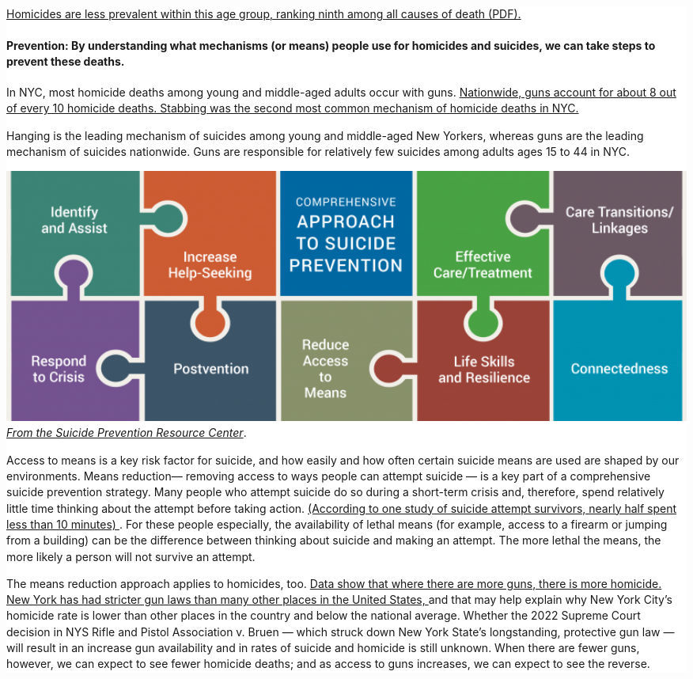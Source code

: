 <a href="https://www.nyc.gov/assets/doh/downloads/pdf/ip/ip-death-all-rank.pdf"> Homicides are less prevalent within this age group, ranking ninth among all causes of death (PDF). </a>

#### Prevention: By understanding what mechanisms (or means) people use for homicides and suicides, we can take steps to prevent these deaths.

In NYC, most homicide deaths among young and middle-aged adults occur with guns. <a href="https://www.pewresearch.org/short-reads/2023/04/26/what-the-data-says-about-gun-deaths-in-the-u-s/"> Nationwide, guns account for about 8 out of every 10 homicide deaths. Stabbing was the second most common mechanism of homicide deaths in NYC.</a>

Hanging is the leading mechanism of suicides among young and middle-aged New Yorkers, whereas guns are the leading mechanism of suicides nationwide. Guns are responsible for relatively few suicides among adults ages 15 to 44 in NYC.

</div>
<div class="wide my-4">
<img src="comprehensive-approach-to-suicide-prevention.png" style="width:100%">
<em><a href="https://sprc.org/effective-prevention/comprehensive-approach">From the Suicide Prevention Resource Center</a></em>.
</div>
<div class="narrow">

Access to means is a key risk factor for suicide, and how easily and how often certain suicide means are used are shaped by our environments. Means reduction— removing access to ways people can attempt suicide — is a key part of a comprehensive suicide prevention strategy. Many people who attempt suicide do so during a short-term crisis and, therefore, spend relatively little time thinking about the attempt before taking action. <a href="https://www.hsph.harvard.edu/means-matter/means-matter/duration/"> (According to one study of suicide attempt survivors, nearly half spent less than 10 minutes) </a>. For these people especially, the availability of lethal means (for example, access to a firearm or jumping from a building) can be the difference between thinking about suicide and making an attempt. The more lethal the means, the more likely a person will not survive an attempt.

The means reduction approach applies to homicides, too. <a href="https://www.nyc.gov/assets/doh/downloads/pdf/epi/databrief127.pdf"> Data show that where there are more guns, there is more homicide. </a> <a href="https://jamanetwork.com/journals/jamainternalmedicine/fullarticle/2673375"> New York has had stricter gun laws than many other places in the United States, </a> and that may help explain why New York City’s homicide rate is lower than other places in the country and below the national average. Whether the 2022 Supreme Court decision in NYS Rifle and Pistol Association v. Bruen — which struck down New York State’s longstanding, protective gun law — will result in an increase gun availability and in rates of suicide and homicide is still unknown. When there are fewer guns, however, we can expect to see fewer homicide deaths; and as access to guns increases, we can expect to see the reverse.
